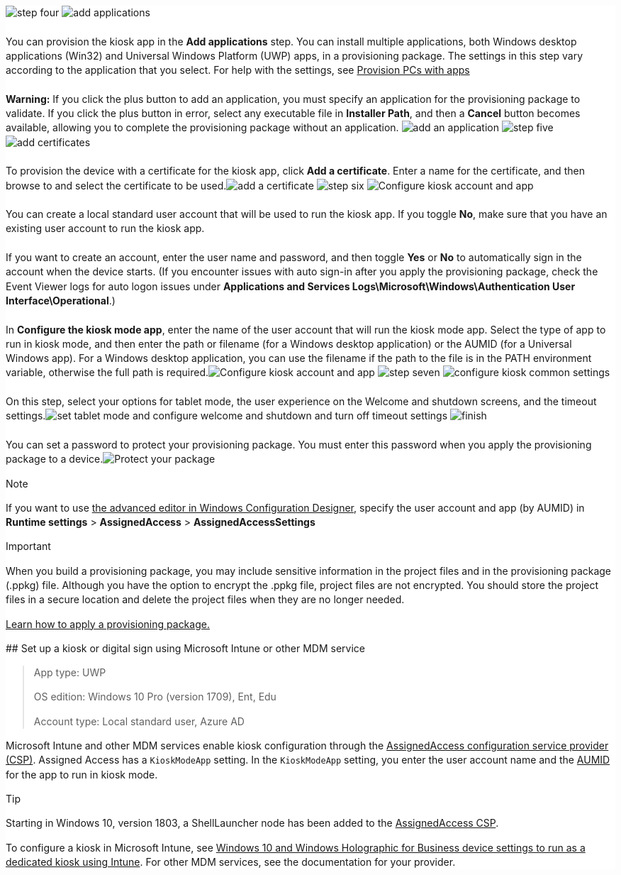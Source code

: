 <tr><td  style="width:45%" valign="top"><img src="images/four.png" alt="step four"/> <img src="images/add-applications.png" alt="add applications"/></br></br>You can provision the kiosk app in the <strong>Add applications</strong> step. You can install multiple applications, both Windows desktop applications (Win32) and Universal Windows Platform (UWP) apps, in a provisioning package. The settings in this step vary according to the application that you select. For help with the settings, see <a href="provisioning-packages/provision-pcs-with-apps.md" data-raw-source="[Provision PCs with apps](provisioning-packages/provision-pcs-with-apps.md)">Provision PCs with apps</a></br></br><strong>Warning:</strong> If you click the plus button to add an application, you must specify an application for the provisioning package to validate. If you click the plus button in error, select any executable file in <strong>Installer Path</strong>, and then a <strong>Cancel</strong> button becomes available, allowing you to complete the provisioning package without an application. </td><td><img src="images/add-applications-details.png" alt="add an application"/></td></tr>
<tr><td  style="width:45%" valign="top"><img src="images/five.png" alt="step five"/> <img src="images/add-certificates.png" alt="add certificates"/></br></br>To provision the device with a certificate for the kiosk app, click <strong>Add a certificate</strong>. Enter a name for the certificate, and then browse to and select the certificate to be used.</td><td><img src="images/add-certificates-details.png" alt="add a certificate"/></td></tr> 
<tr><td  style="width:45%" valign="top"><img src="images/six.png" alt="step six"/>  <img src="images/kiosk-account.png" alt="Configure kiosk account and app"/></br></br>You can create a local standard user account that will be used to run the kiosk app. If you toggle <strong>No</strong>, make sure that you have an existing user account to run the kiosk app.</br></br>If you want to create an account, enter the user name and password, and then toggle <strong>Yes</strong> or <strong>No</strong> to automatically sign in the account when the device starts. (If you encounter issues with auto sign-in after you apply the provisioning package, check the Event Viewer logs for auto logon issues under <strong>Applications and Services Logs\Microsoft\Windows\Authentication User Interface\Operational</strong>.)</br></br>In <strong>Configure the kiosk mode app</strong>, enter the name of the user account that will run the kiosk mode app. Select the type of app to run in kiosk mode, and then enter the path or filename (for a Windows desktop application) or the AUMID (for a Universal Windows app). For a Windows desktop application, you can use the filename if the path to the file is in the PATH environment variable, otherwise the full path is required.</td><td><img src="images/kiosk-account-details.png" alt="Configure kiosk account and app"/></td></tr>
<tr><td  style="width:45%" valign="top"><img src="images/seven.png" alt="step seven"/>  <img src="images/kiosk-common.png" alt="configure kiosk common settings"/></br></br>On this step, select your options for tablet mode, the user experience on the Welcome and shutdown screens, and the timeout settings.</td><td><img src="images/kiosk-common-details.png" alt="set tablet mode and configure welcome and shutdown and turn off timeout settings"/></td></tr>
<tr><td  style="width:45%" valign="top">  <img src="images/finish.png" alt="finish"/></br></br>You can set a password to protect your provisioning package. You must enter this password when you apply the provisioning package to a device.</td><td><img src="images/finish-details.png" alt="Protect your package"/></td></tr>
</table>


>[!NOTE]
>If you want to use [the advanced editor in Windows Configuration Designer](provisioning-packages/provisioning-create-package.md#configure-settings), specify the user account and app (by AUMID) in **Runtime settings** &gt; **AssignedAccess** &gt; **AssignedAccessSettings**

>[!IMPORTANT]
>When you build a provisioning package, you may include sensitive information in the project files and in the provisioning package (.ppkg) file. Although you have the option to encrypt the .ppkg file, project files are not encrypted. You should store the project files in a secure location and delete the project files when they are no longer needed.




[Learn how to apply a provisioning package.](provisioning-packages/provisioning-apply-package.md)





 


<span id="mdm" />
## Set up a kiosk or digital sign using Microsoft Intune or other MDM service

>App type: UWP 
>
>OS edition: Windows 10 Pro (version 1709), Ent, Edu
>
>Account type: Local standard user, Azure AD



Microsoft Intune and other MDM services enable kiosk configuration through the [AssignedAccess configuration service provider (CSP)](https://docs.microsoft.com/windows/client-management/mdm/assignedaccess-csp). Assigned Access has a `KioskModeApp` setting. In the `KioskModeApp` setting, you enter the user account name and the [AUMID](https://docs.microsoft.com/windows-hardware/customize/enterprise/find-the-application-user-model-id-of-an-installed-app) for the app to run in kiosk mode.

>[!TIP]
>Starting in Windows 10, version 1803, a ShellLauncher node has been added to the [AssignedAccess CSP](https://docs.microsoft.com/windows/client-management/mdm/assignedaccess-csp). 

To configure a kiosk in Microsoft Intune, see [Windows 10 and Windows Holographic for Business device settings to run as a dedicated kiosk using Intune](https://docs.microsoft.com/intune/kiosk-settings). For other MDM services, see the documentation for your provider.
